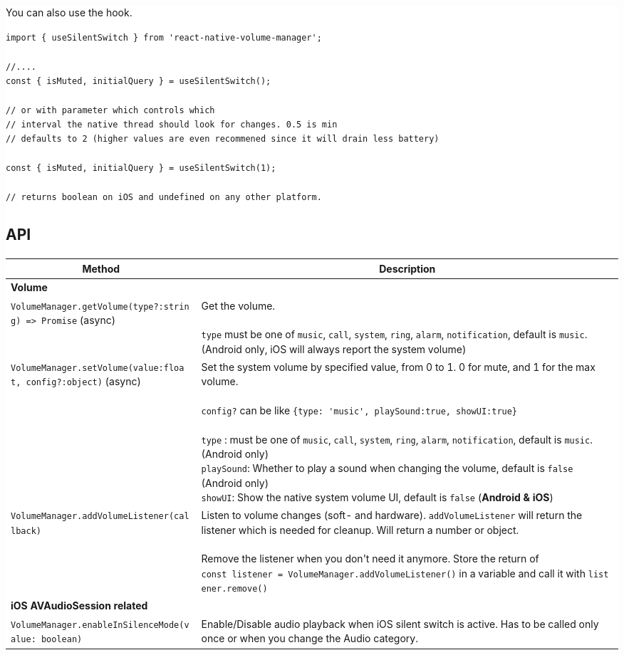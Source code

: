 You can also use the hook.

```tsx
import { useSilentSwitch } from 'react-native-volume-manager';

//....
const { isMuted, initialQuery } = useSilentSwitch();

// or with parameter which controls which
// interval the native thread should look for changes. 0.5 is min
// defaults to 2 (higher values are even recommened since it will drain less battery)

const { isMuted, initialQuery } = useSilentSwitch(1);

// returns boolean on iOS and undefined on any other platform.
```

## API

| Method                                                                                      | Description                                                                                                                                                                                                                                                                                                                                                                                                                                                                                                                                    |
|---------------------------------------------------------------------------------------------|------------------------------------------------------------------------------------------------------------------------------------------------------------------------------------------------------------------------------------------------------------------------------------------------------------------------------------------------------------------------------------------------------------------------------------------------------------------------------------------------------------------------------------------------|
| **Volume**                                                                                  |                                                                                                                                                                                                                                                                                                                                                                                                                                                                                                                                                |
| `VolumeManager.getVolume(type?:string) => Promise` (async)                                  | Get the volume. <br><br>`type` must be one of `music`, `call`, `system`, `ring`, `alarm`, `notification`, default is `music`. (Android only, iOS will always report the system volume)                                                                                                                                                                                                                                                                                                                                                         |
| `VolumeManager.setVolume(value:float, config?:object)` (async)                              | Set the system volume by specified value, from 0 to 1. 0 for mute, and 1 for the max volume.<br><br> `config?` can be like `{type: 'music', playSound:true, showUI:true}`<br><br> `type` : must be one of `music`, `call`, `system`, `ring`, `alarm`, `notification`, default is `music`. (Android only) <br>`playSound`: Whether to play a sound when changing the volume, default is `false` (Android only)<br>`showUI`: Show the native system volume UI, default is `false` (**Android & iOS**)                                            |
| `VolumeManager.addVolumeListener(callback)`                                                 | Listen to volume changes (soft- and hardware). `addVolumeListener` will return the listener which is needed for cleanup. Will return a number or object.<br><br>Remove the listener when you don't need it anymore. Store the return of<br>`const listener = VolumeManager.addVolumeListener()` in a variable and call it with `listener.remove()`                                                                                                                                                                                             |
| **iOS AVAudioSession related**                                                              |                                                                                                                                                                                                                                                                                                                                                                                                                                                                                                                                                |
| `VolumeManager.enableInSilenceMode(value: boolean)`                                         | Enable/Disable audio playback when iOS silent switch is active. Has to be called only once or when you change the Audio category.                                                                                                                                                                                                                                                                                                                                                                                                              |